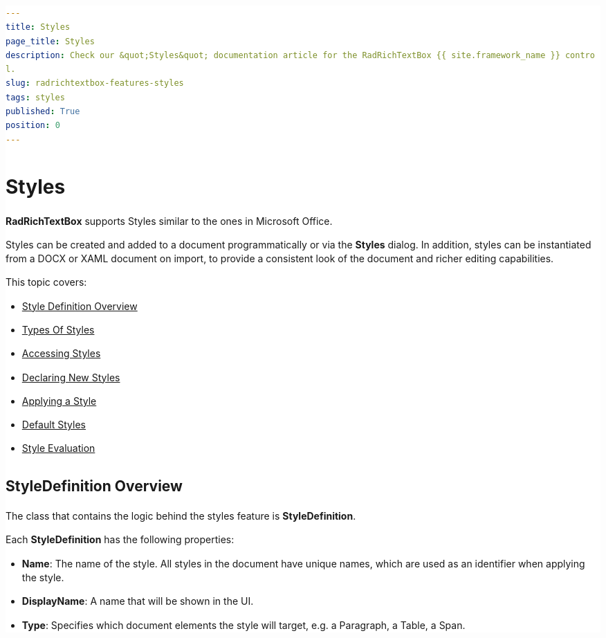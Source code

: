 ```yaml
---
title: Styles
page_title: Styles
description: Check our &quot;Styles&quot; documentation article for the RadRichTextBox {{ site.framework_name }} control.
slug: radrichtextbox-features-styles
tags: styles
published: True
position: 0
---
```


# Styles



__RadRichTextBox__ supports Styles similar to the ones in Microsoft Office.
      

Styles can be created and added to a document programmatically or via the __Styles__ dialog. In addition, styles can be instantiated from a DOCX or XAML document on import, to provide a consistent look of the document and richer editing capabilities.
      

This topic covers:

* [Style Definition Overview](#styledefinition-overview)

* [Types Of Styles](#types-of-styles)

* [Accessing Styles](#accessing-styles)

* [Declaring New Styles](#declaring-new-styles)

* [Applying a Style](#applying-a-style)

* [Default Styles](#default-styles)

* [Style Evaluation](#style-evaluation)


## StyleDefinition Overview

The class that contains the logic behind the styles feature is __StyleDefinition__.
        

Each __StyleDefinition__ has the following properties:
        

* __Name__: The name of the style. All styles in the document have unique names, which are used as an identifier when applying the style.
            

* __DisplayName__: A name that will be shown in the UI.
            

* __Type__: Specifies which document elements the style will target, e.g. a Paragraph, a Table, a Span.
            